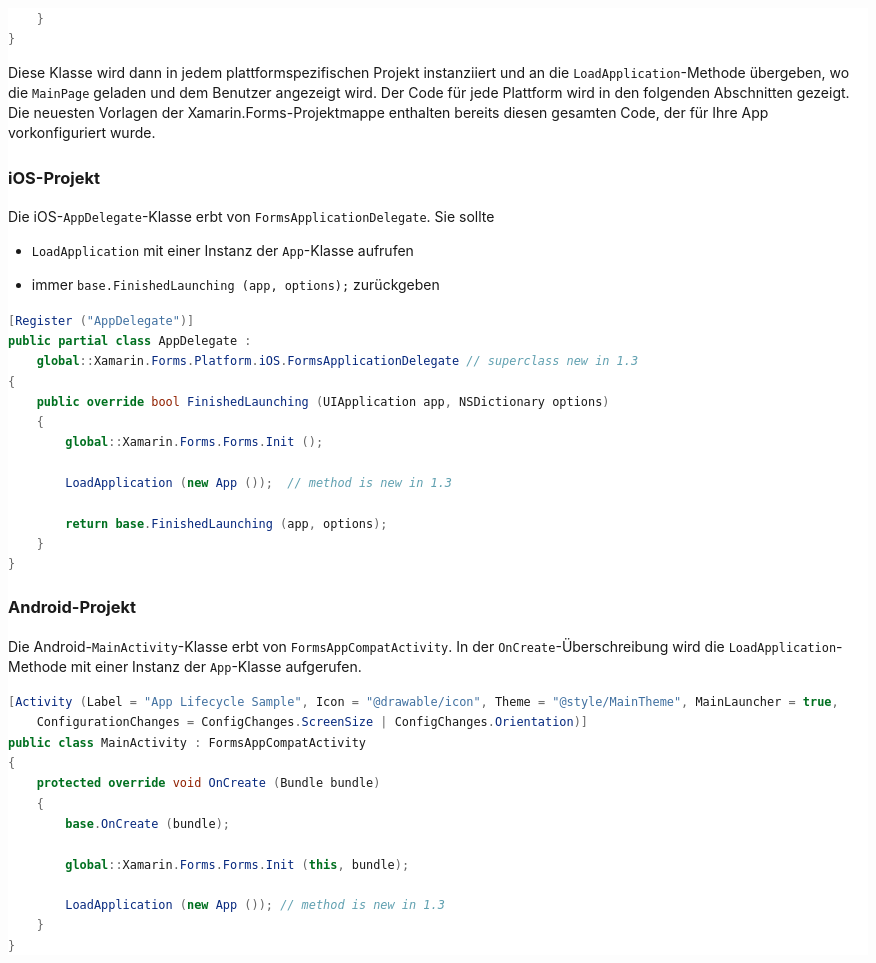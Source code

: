 ```csharp
    }
}

```

Diese Klasse wird dann in jedem plattformspezifischen Projekt instanziiert und an die `LoadApplication`-Methode übergeben, wo die `MainPage` geladen und dem Benutzer angezeigt wird.
Der Code für jede Plattform wird in den folgenden Abschnitten gezeigt. Die neuesten Vorlagen der Xamarin.Forms-Projektmappe enthalten bereits diesen gesamten Code, der für Ihre App vorkonfiguriert wurde.

### <a name="ios-project"></a>iOS-Projekt

Die iOS-`AppDelegate`-Klasse erbt von `FormsApplicationDelegate`. Sie sollte

* `LoadApplication` mit einer Instanz der `App`-Klasse aufrufen

* immer `base.FinishedLaunching (app, options);` zurückgeben

```csharp
[Register ("AppDelegate")]
public partial class AppDelegate :
    global::Xamarin.Forms.Platform.iOS.FormsApplicationDelegate // superclass new in 1.3
{
    public override bool FinishedLaunching (UIApplication app, NSDictionary options)
    {
        global::Xamarin.Forms.Forms.Init ();

        LoadApplication (new App ());  // method is new in 1.3

        return base.FinishedLaunching (app, options);
    }
}
```

### <a name="android-project"></a>Android-Projekt

Die Android-`MainActivity`-Klasse erbt von `FormsAppCompatActivity`. In der `OnCreate`-Überschreibung wird die `LoadApplication`-Methode mit einer Instanz der `App`-Klasse aufgerufen.

```csharp
[Activity (Label = "App Lifecycle Sample", Icon = "@drawable/icon", Theme = "@style/MainTheme", MainLauncher = true,
    ConfigurationChanges = ConfigChanges.ScreenSize | ConfigChanges.Orientation)]
public class MainActivity : FormsAppCompatActivity
{
    protected override void OnCreate (Bundle bundle)
    {
        base.OnCreate (bundle);

        global::Xamarin.Forms.Forms.Init (this, bundle);

        LoadApplication (new App ()); // method is new in 1.3
    }
}
```
